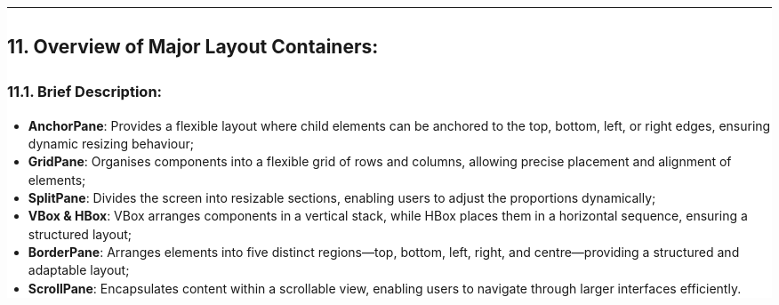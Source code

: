 ***

## 11. Overview of Major Layout Containers:

### 11.1. Brief Description:

- **AnchorPane**: Provides a flexible layout where child elements can be anchored to the top, bottom, left, or right
  edges, ensuring dynamic resizing behaviour;
- **GridPane**: Organises components into a flexible grid of rows and columns, allowing precise placement and alignment
  of elements;
- **SplitPane**: Divides the screen into resizable sections, enabling users to adjust the proportions dynamically;
- **VBox & HBox**: VBox arranges components in a vertical stack, while HBox places them in a horizontal sequence,
  ensuring a structured layout;
- **BorderPane**: Arranges elements into five distinct regions—top, bottom, left, right, and centre—providing a
  structured and adaptable layout;
- **ScrollPane**: Encapsulates content within a scrollable view, enabling users to navigate through larger interfaces
  efficiently.





